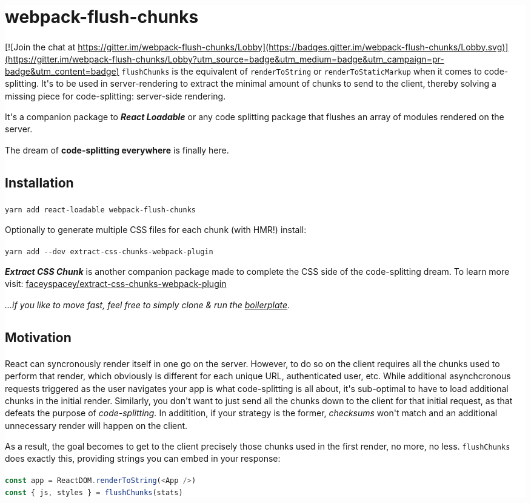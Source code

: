 # webpack-flush-chunks

[![Join the chat at https://gitter.im/webpack-flush-chunks/Lobby](https://badges.gitter.im/webpack-flush-chunks/Lobby.svg)](https://gitter.im/webpack-flush-chunks/Lobby?utm_source=badge&utm_medium=badge&utm_campaign=pr-badge&utm_content=badge)
`flushChunks` is the equivalent of `renderToString` or `renderToStaticMarkup` when it comes to code-splitting. It's to be used in
server-rendering to extract the minimal amount of chunks to send to the client, thereby solving a missing piece for code-splitting:
server-side rendering. 

It's a companion package to ***React Loadable*** or any code splitting package that flushes an array of modules rendered on the server.

The dream of **code-splitting everywhere** is finally here.

## Installation

```
yarn add react-loadable webpack-flush-chunks 
```

Optionally to generate multiple CSS files for each chunk (with HMR!) install:
```
yarn add --dev extract-css-chunks-webpack-plugin
```

***Extract CSS Chunk*** is another companion package made to complete the CSS side of the code-splitting dream. To learn more visit: [faceyspacey/extract-css-chunks-webpack-plugin](https://github.com/faceyspacey/extract-css-chunks-webpack-plugin)

*...if you like to move fast, feel free to simply clone & run the [boilerplate](https://github.com/faceyspacey/flush-chunks-boilerplate).*


## Motivation
React can syncronously render itself in one go on the server. However, to do so on the client requires all the chunks used to perform that render, 
which obviously is different for each unique URL, authenticated user, etc. While additional asynchcronous requests triggered as the user 
navigates your app is what code-splitting is all about, it's sub-optimal to have to load additional chunks in the initial render. Similarly, you 
don't want to just send all the chunks down to the client for that initial request, as that defeats the purpose of *code-splitting.* In additition, 
if your strategy is the former, *checksums* won't match and an additional unnecessary render will happen on the client.

As a result, the goal becomes to get to the client precisely those chunks used in the first render, no more, no less. `flushChunks` does exactly 
this, providing strings you can embed in your response:

```javascript
const app = ReactDOM.renderToString(<App />)
const { js, styles } = flushChunks(stats)
```
